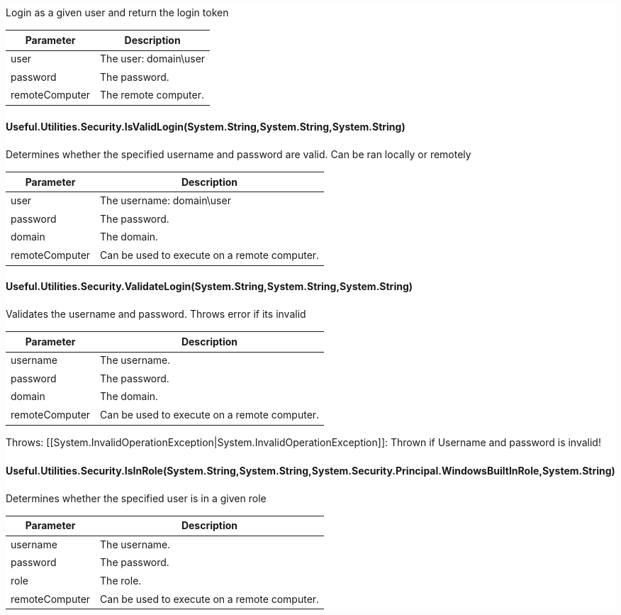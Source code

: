Login as a given user and return the login token


| Parameter | Description |
|-----------|-------------|
|      user |The user: domain\user |
|  password |The password. |
|remoteComputer |The remote computer. |


#### Useful.Utilities.Security.IsValidLogin(System.String,System.String,System.String)

Determines whether the specified username and password are valid. Can be ran locally or remotely


| Parameter | Description |
|-----------|-------------|
|      user |The username: domain\user |
|  password |The password. |
|    domain |The domain.  |
|remoteComputer |Can be used to execute on a remote computer. |


#### Useful.Utilities.Security.ValidateLogin(System.String,System.String,System.String)

Validates the username and password. Throws error if its invalid


| Parameter | Description |
|-----------|-------------|
|  username |The username. |
|  password |The password. |
|    domain |The domain.  |
|remoteComputer |Can be used to execute on a remote computer. |

Throws: [[System.InvalidOperationException|System.InvalidOperationException]]: Thrown if Username and password is invalid!


#### Useful.Utilities.Security.IsInRole(System.String,System.String,System.Security.Principal.WindowsBuiltInRole,System.String)

Determines whether the specified user is in a given role


| Parameter | Description |
|-----------|-------------|
|  username |The username. |
|  password |The password. |
|      role |The role.    |
|remoteComputer |Can be used to execute on a remote computer. |
